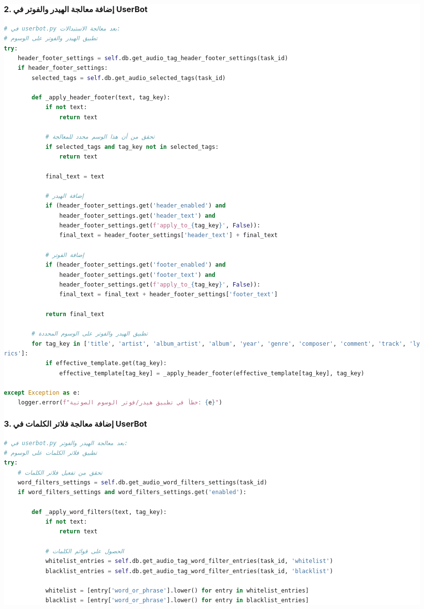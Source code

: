### 2. إضافة معالجة الهيدر والفوتر في UserBot
```python
# في userbot.py بعد معالجة الاستبدالات:
# تطبيق الهيدر والفوتر على الوسوم
try:
    header_footer_settings = self.db.get_audio_tag_header_footer_settings(task_id)
    if header_footer_settings:
        selected_tags = self.db.get_audio_selected_tags(task_id)
        
        def _apply_header_footer(text, tag_key):
            if not text:
                return text
            
            # تحقق من أن هذا الوسم محدد للمعالجة
            if selected_tags and tag_key not in selected_tags:
                return text
            
            final_text = text
            
            # إضافة الهيدر
            if (header_footer_settings.get('header_enabled') and 
                header_footer_settings.get('header_text') and
                header_footer_settings.get(f'apply_to_{tag_key}', False)):
                final_text = header_footer_settings['header_text'] + final_text
            
            # إضافة الفوتر
            if (header_footer_settings.get('footer_enabled') and 
                header_footer_settings.get('footer_text') and
                header_footer_settings.get(f'apply_to_{tag_key}', False)):
                final_text = final_text + header_footer_settings['footer_text']
            
            return final_text
        
        # تطبيق الهيدر والفوتر على الوسوم المحددة
        for tag_key in ['title', 'artist', 'album_artist', 'album', 'year', 'genre', 'composer', 'comment', 'track', 'lyrics']:
            if effective_template.get(tag_key):
                effective_template[tag_key] = _apply_header_footer(effective_template[tag_key], tag_key)
                
except Exception as e:
    logger.error(f"خطأ في تطبيق هيدر/فوتر الوسوم الصوتية: {e}")
```

### 3. إضافة معالجة فلاتر الكلمات في UserBot
```python
# في userbot.py بعد معالجة الهيدر والفوتر:
# تطبيق فلاتر الكلمات على الوسوم
try:
    # تحقق من تفعيل فلاتر الكلمات
    word_filters_settings = self.db.get_audio_word_filters_settings(task_id)
    if word_filters_settings and word_filters_settings.get('enabled'):
        
        def _apply_word_filters(text, tag_key):
            if not text:
                return text
            
            # الحصول على قوائم الكلمات
            whitelist_entries = self.db.get_audio_tag_word_filter_entries(task_id, 'whitelist')
            blacklist_entries = self.db.get_audio_tag_word_filter_entries(task_id, 'blacklist')
            
            whitelist = [entry['word_or_phrase'].lower() for entry in whitelist_entries]
            blacklist = [entry['word_or_phrase'].lower() for entry in blacklist_entries]
```
